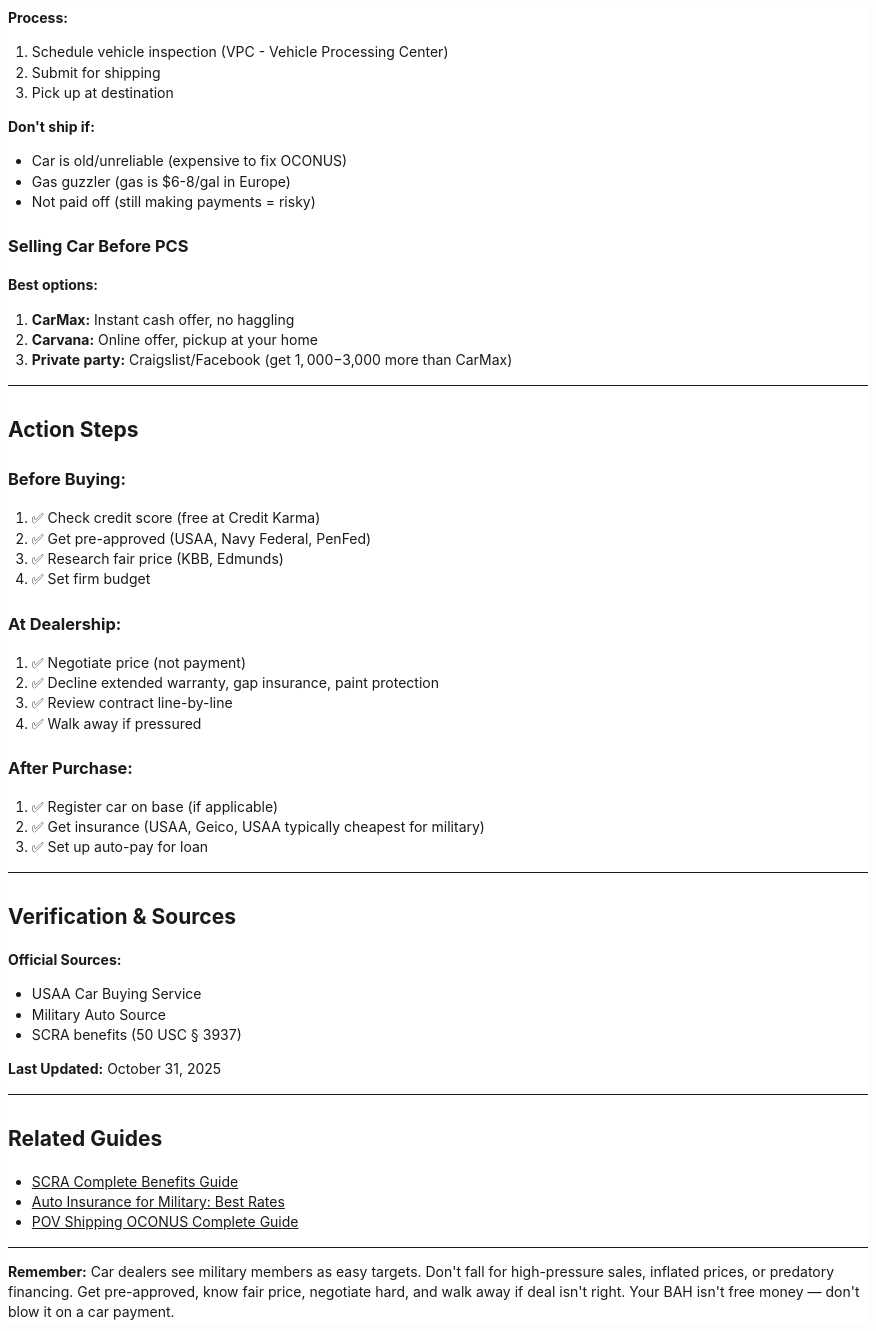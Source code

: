 **Process:**
1. Schedule vehicle inspection (VPC - Vehicle Processing Center)
2. Submit for shipping
3. Pick up at destination

**Don't ship if:**
- Car is old/unreliable (expensive to fix OCONUS)
- Gas guzzler (gas is $6-8/gal in Europe)
- Not paid off (still making payments = risky)

### Selling Car Before PCS

**Best options:**
1. **CarMax:** Instant cash offer, no haggling
2. **Carvana:** Online offer, pickup at your home
3. **Private party:** Craigslist/Facebook (get $1,000-$3,000 more than CarMax)

---

## Action Steps

### Before Buying:
1. ✅ Check credit score (free at Credit Karma)
2. ✅ Get pre-approved (USAA, Navy Federal, PenFed)
3. ✅ Research fair price (KBB, Edmunds)
4. ✅ Set firm budget

### At Dealership:
1. ✅ Negotiate price (not payment)
2. ✅ Decline extended warranty, gap insurance, paint protection
3. ✅ Review contract line-by-line
4. ✅ Walk away if pressured

### After Purchase:
1. ✅ Register car on base (if applicable)
2. ✅ Get insurance (USAA, Geico, USAA typically cheapest for military)
3. ✅ Set up auto-pay for loan

---

## Verification & Sources

**Official Sources:**
- USAA Car Buying Service
- Military Auto Source
- SCRA benefits (50 USC § 3937)

**Last Updated:** October 31, 2025

---

## Related Guides
- [SCRA Complete Benefits Guide](#)
- [Auto Insurance for Military: Best Rates](#)
- [POV Shipping OCONUS Complete Guide](#)

---

**Remember:** Car dealers see military members as easy targets. Don't fall for high-pressure sales, inflated prices, or predatory financing. Get pre-approved, know fair price, negotiate hard, and walk away if deal isn't right. Your BAH isn't free money — don't blow it on a car payment.

